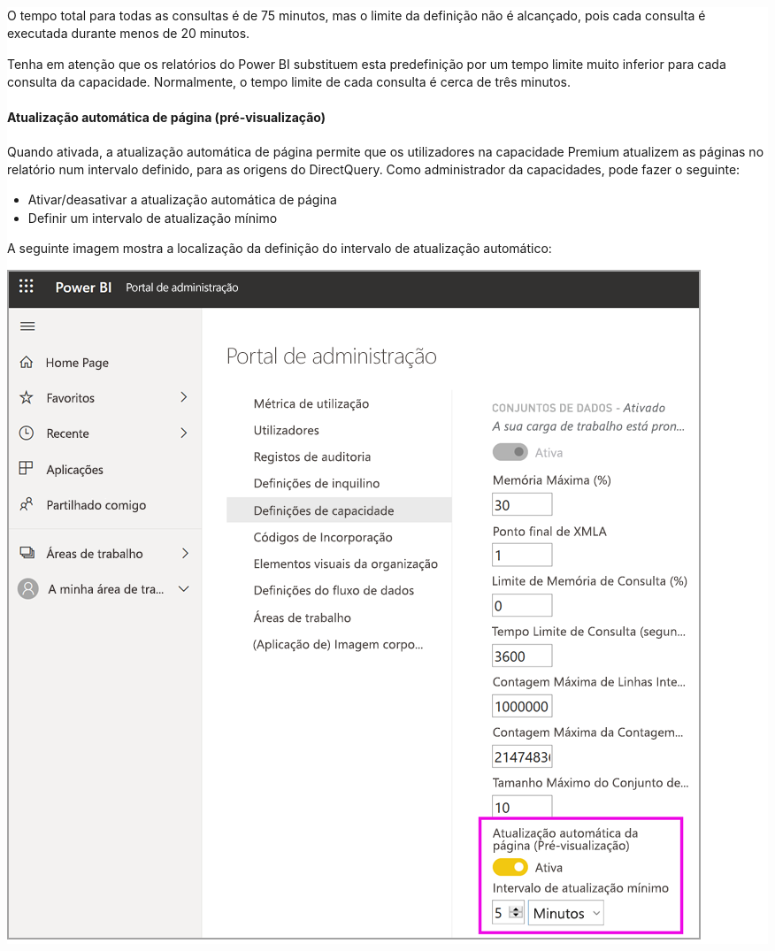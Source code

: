 O tempo total para todas as consultas é de 75 minutos, mas o limite da definição não é alcançado, pois cada consulta é executada durante menos de 20 minutos.

Tenha em atenção que os relatórios do Power BI substituem esta predefinição por um tempo limite muito inferior para cada consulta da capacidade. Normalmente, o tempo limite de cada consulta é cerca de três minutos.

#### <a name="automatic-page-refresh-preview"></a>Atualização automática de página (pré-visualização)

Quando ativada, a atualização automática de página permite que os utilizadores na capacidade Premium atualizem as páginas no relatório num intervalo definido, para as origens do DirectQuery. Como administrador da capacidades, pode fazer o seguinte:

- Ativar/deasativar a atualização automática de página
- Definir um intervalo de atualização mínimo

A seguinte imagem mostra a localização da definição do intervalo de atualização automático:

![definição do administrador para o intervalo de atualização automático](media/service-admin-premium-workloads/automatic-refresh-interval.png)
